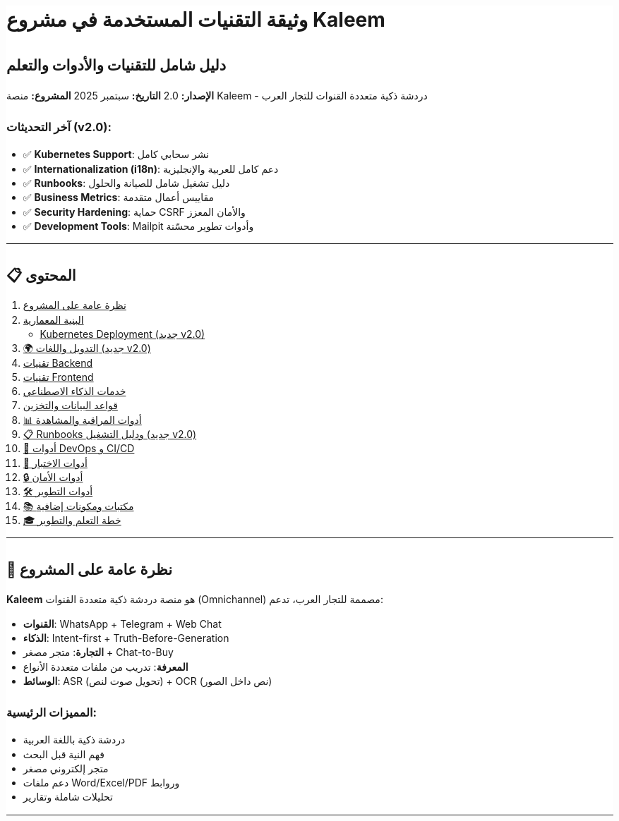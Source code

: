 # وثيقة التقنيات المستخدمة في مشروع Kaleem
## دليل شامل للتقنيات والأدوات والتعلم

**الإصدار:** 2.0
**التاريخ:** سبتمبر 2025
**المشروع:** منصة Kaleem - دردشة ذكية متعددة القنوات للتجار العرب

### آخر التحديثات (v2.0):
- ✅ **Kubernetes Support**: نشر سحابي كامل
- ✅ **Internationalization (i18n)**: دعم كامل للعربية والإنجليزية
- ✅ **Runbooks**: دليل تشغيل شامل للصيانة والحلول
- ✅ **Business Metrics**: مقاييس أعمال متقدمة
- ✅ **Security Hardening**: حماية CSRF والأمان المعزز
- ✅ **Development Tools**: Mailpit وأدوات تطوير محسّنة

---

## 📋 المحتوى

1. [نظرة عامة على المشروع](#نظرة-عامة-على-المشروع)
2. [البنية المعمارية](#البنية-المعمارية)
   - [Kubernetes Deployment (جديد v2.0)](#kubernetes-deployment-جديد-v20)
3. [🌍 التدويل واللغات (جديد v2.0)](#-التدويل-واللغات-جديد-v20)
4. [تقنيات Backend](#تقنيات-backend)
5. [تقنيات Frontend](#تقنيات-frontend)
6. [خدمات الذكاء الاصطناعي](#خدمات-الذكاء-الاصطناعي)
7. [قواعد البيانات والتخزين](#قواعد-البيانات-والتخزين)
8. [📊 أدوات المراقبة والمشاهدة](#-أدوات-المراقبة-والمشاهدة)
9. [📋 Runbooks ودليل التشغيل (جديد v2.0)](#-runbooks-ودليل-التشغيل-جديد-v20)
10. [🔄 أدوات DevOps و CI/CD](#-أدوات-devops-و-cicd)
11. [🧪 أدوات الاختبار](#-أدوات-الاختبار)
12. [🔒 أدوات الأمان](#-أدوات-الأمان)
13. [🛠️ أدوات التطوير](#-أدوات-التطوير)
14. [📚 مكتبات ومكونات إضافية](#-مكتبات-ومكونات-إضافية)
15. [🎓 خطة التعلم والتطوير](#-خطة-التعلم-والتطوير)

---

## 🎯 نظرة عامة على المشروع

**Kaleem** هو منصة دردشة ذكية متعددة القنوات (Omnichannel) مصممة للتجار العرب، تدعم:

- **القنوات**: WhatsApp + Telegram + Web Chat
- **الذكاء**: Intent-first + Truth-Before-Generation
- **التجارة**: متجر مصغر + Chat-to-Buy
- **المعرفة**: تدريب من ملفات متعددة الأنواع
- **الوسائط**: ASR (تحويل صوت لنص) + OCR (نص داخل الصور)

### المميزات الرئيسية:
- دردشة ذكية باللغة العربية
- فهم النية قبل البحث
- متجر إلكتروني مصغر
- دعم ملفات Word/Excel/PDF وروابط
- تحليلات شاملة وتقارير

---